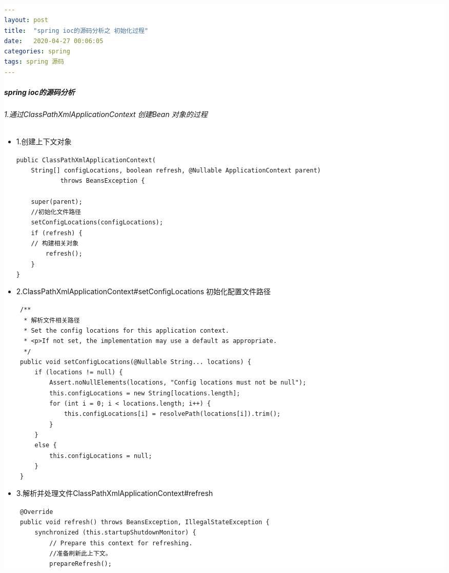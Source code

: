 ```yaml
---
layout: post
title:  "spring ioc的源码分析之 初始化过程"
date:   2020-04-27 00:06:05
categories: spring
tags: spring 源码
---
```


##### spring ioc的源码分析

###### 1.通过ClassPathXmlApplicationContext 创建Bean 对象的过程
	
-   1.创建上下文对象

		public ClassPathXmlApplicationContext(
			String[] configLocations, boolean refresh, @Nullable ApplicationContext parent)
					throws BeansException {
		
			super(parent);
			//初始化文件路径
			setConfigLocations(configLocations);
			if (refresh) {
			// 构建相关对象
				refresh();
			}
		}			
	
-  2.ClassPathXmlApplicationContext#setConfigLocations 初始化配置文件路径

		/**
		 * 解析文件相关路径	
		 * Set the config locations for this application context.
		 * <p>If not set, the implementation may use a default as appropriate.
		 */
		public void setConfigLocations(@Nullable String... locations) {
			if (locations != null) {
				Assert.noNullElements(locations, "Config locations must not be null");
				this.configLocations = new String[locations.length];
				for (int i = 0; i < locations.length; i++) {
					this.configLocations[i] = resolvePath(locations[i]).trim();
				}
			}
			else {
				this.configLocations = null;
			}
		}

-  3.解析并处理文件ClassPathXmlApplicationContext#refresh
	
		@Override
		public void refresh() throws BeansException, IllegalStateException {
			synchronized (this.startupShutdownMonitor) {
				// Prepare this context for refreshing.
				//准备刷新此上下文。
				prepareRefresh();
	